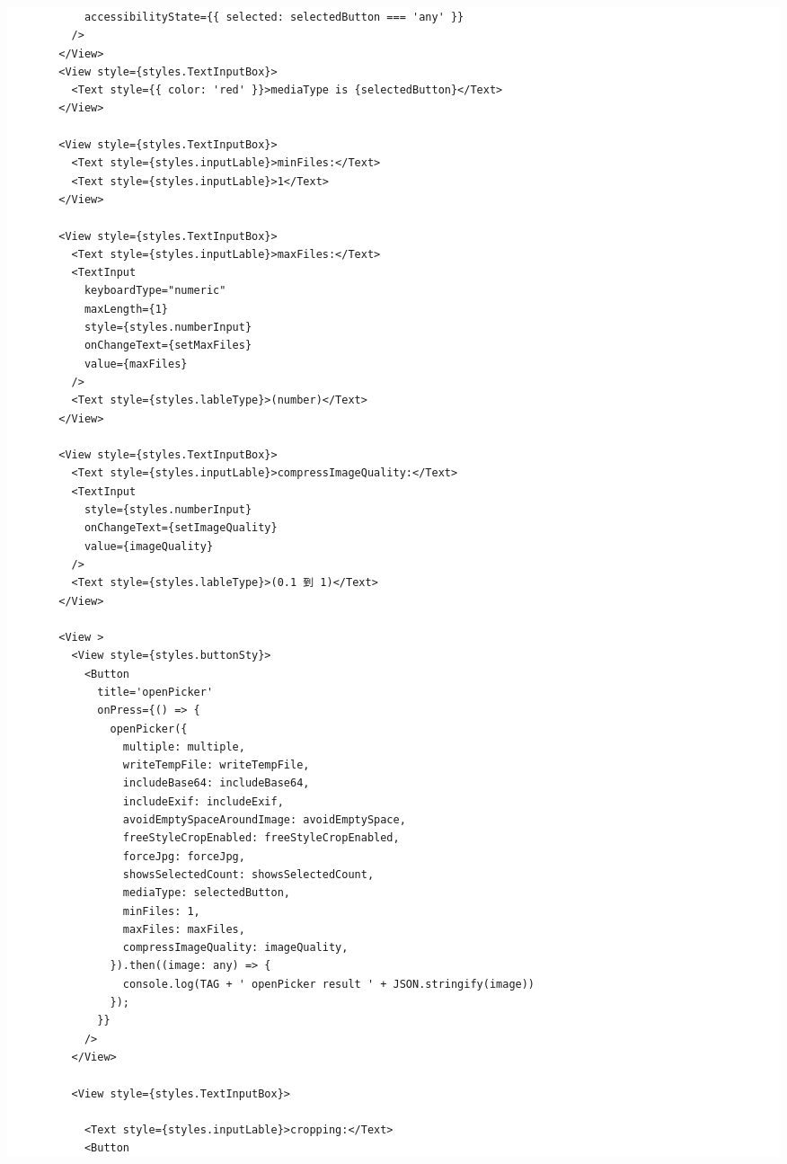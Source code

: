 ```
            accessibilityState={{ selected: selectedButton === 'any' }}
          />
        </View>
        <View style={styles.TextInputBox}>
          <Text style={{ color: 'red' }}>mediaType is {selectedButton}</Text>
        </View>

        <View style={styles.TextInputBox}>
          <Text style={styles.inputLable}>minFiles:</Text>
          <Text style={styles.inputLable}>1</Text>
        </View>

        <View style={styles.TextInputBox}>
          <Text style={styles.inputLable}>maxFiles:</Text>
          <TextInput
            keyboardType="numeric"
            maxLength={1}
            style={styles.numberInput}
            onChangeText={setMaxFiles}
            value={maxFiles}
          />
          <Text style={styles.lableType}>(number)</Text>
        </View>

        <View style={styles.TextInputBox}>
          <Text style={styles.inputLable}>compressImageQuality:</Text>
          <TextInput
            style={styles.numberInput}
            onChangeText={setImageQuality}
            value={imageQuality}
          />
          <Text style={styles.lableType}>(0.1 到 1)</Text>
        </View>

        <View >
          <View style={styles.buttonSty}>
            <Button
              title='openPicker'
              onPress={() => {
                openPicker({
                  multiple: multiple,
                  writeTempFile: writeTempFile,
                  includeBase64: includeBase64,
                  includeExif: includeExif,
                  avoidEmptySpaceAroundImage: avoidEmptySpace,
                  freeStyleCropEnabled: freeStyleCropEnabled,
                  forceJpg: forceJpg,
                  showsSelectedCount: showsSelectedCount,
                  mediaType: selectedButton,
                  minFiles: 1,
                  maxFiles: maxFiles,
                  compressImageQuality: imageQuality,
                }).then((image: any) => {
                  console.log(TAG + ' openPicker result ' + JSON.stringify(image))
                });
              }}
            />
          </View>

          <View style={styles.TextInputBox}>

            <Text style={styles.inputLable}>cropping:</Text>
            <Button
```